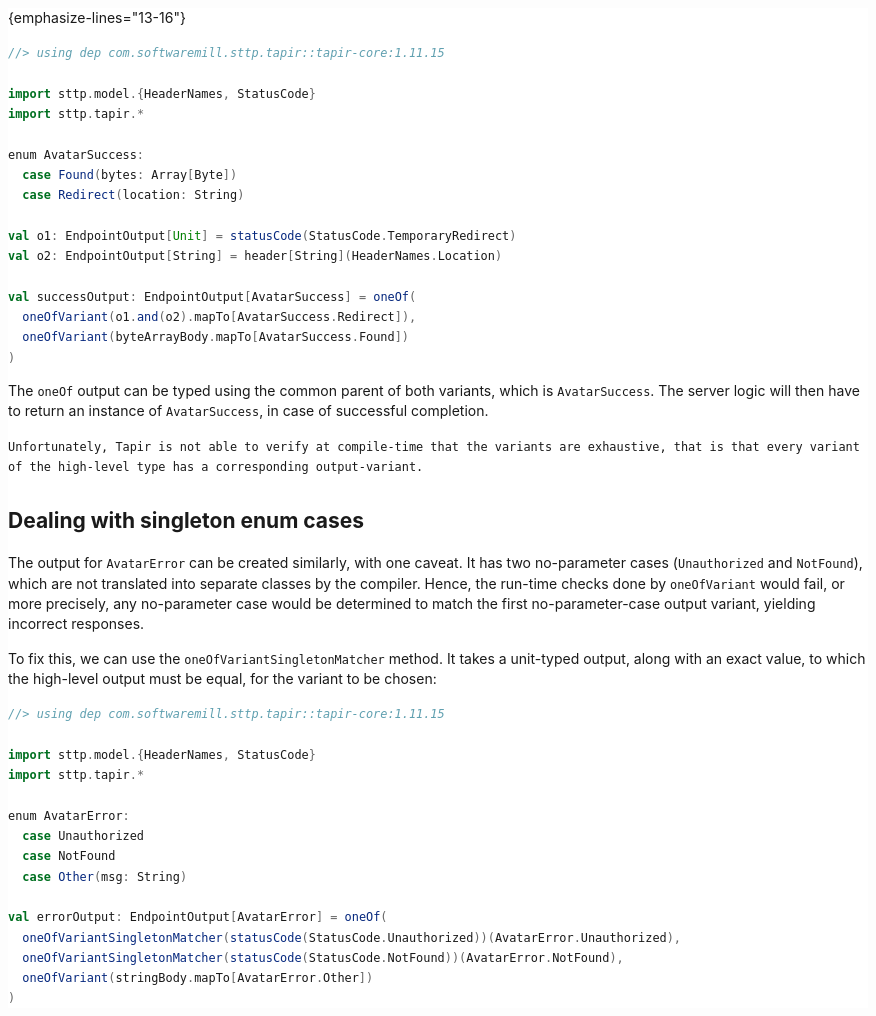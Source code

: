 {emphasize-lines="13-16"}
```scala
//> using dep com.softwaremill.sttp.tapir::tapir-core:1.11.15

import sttp.model.{HeaderNames, StatusCode}
import sttp.tapir.*

enum AvatarSuccess:
  case Found(bytes: Array[Byte])
  case Redirect(location: String)

val o1: EndpointOutput[Unit] = statusCode(StatusCode.TemporaryRedirect)
val o2: EndpointOutput[String] = header[String](HeaderNames.Location)

val successOutput: EndpointOutput[AvatarSuccess] = oneOf(
  oneOfVariant(o1.and(o2).mapTo[AvatarSuccess.Redirect]),
  oneOfVariant(byteArrayBody.mapTo[AvatarSuccess.Found])
)
```

The `oneOf` output can be typed using the common parent of both variants, which is `AvatarSuccess`. The server logic
will then have to return an instance of `AvatarSuccess`, in case of successful completion.

```{warn}
Unfortunately, Tapir is not able to verify at compile-time that the variants are exhaustive, that is that every variant
of the high-level type has a corresponding output-variant.
```

## Dealing with singleton enum cases

The output for `AvatarError` can be created similarly, with one caveat. It has two no-parameter cases (`Unauthorized` 
and `NotFound`), which are not translated into separate classes by the compiler. Hence, the run-time checks done by 
`oneOfVariant` would fail, or more precisely, any no-parameter case would be determined to match the first 
no-parameter-case output variant, yielding incorrect responses.

To fix this, we can use the `oneOfVariantSingletonMatcher` method. It takes a unit-typed output, along with an exact 
value, to which the high-level output must be equal, for the variant to be chosen:

```scala
//> using dep com.softwaremill.sttp.tapir::tapir-core:1.11.15

import sttp.model.{HeaderNames, StatusCode}
import sttp.tapir.*

enum AvatarError:
  case Unauthorized
  case NotFound
  case Other(msg: String)

val errorOutput: EndpointOutput[AvatarError] = oneOf(
  oneOfVariantSingletonMatcher(statusCode(StatusCode.Unauthorized))(AvatarError.Unauthorized),
  oneOfVariantSingletonMatcher(statusCode(StatusCode.NotFound))(AvatarError.NotFound),
  oneOfVariant(stringBody.mapTo[AvatarError.Other])
)
```
